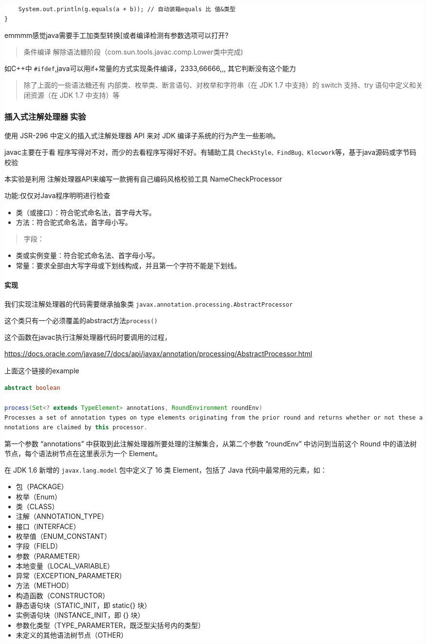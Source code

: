 ```
    System.out.println(g.equals(a + b)); // 自动装箱equals 比 值&类型
}
```

emmmm感觉java需要手工加类型转换[或者编译检测有参数选项可以打开?

> 条件编译 解除语法糖阶段（com.sun.tools.javac.comp.Lower类中完成)

如C++中 `#ifdef`,java可以用if+常量的方式实现条件编译，2333,66666,,, 其它判断没有这个能力

> 除了上面的一些语法糖还有 内部类、枚举类、断言语句、对枚举和字符串（在 JDK 1.7 中支持）的 switch 支持、try 语句中定义和关闭资源（在 JDK 1.7 中支持）等

### 插入式注解处理器 实验

使用 JSR-296 中定义的插入式注解处理器 API 来对 JDK 编译子系统的行为产生一些影响。

javac主要在于看 程序写得对不对，而少的去看程序写得好不好。有辅助工具 `CheckStyle、FindBug、Klocwork`等，基于java源码或字节码校验

本实验是利用 注解处理器API来编写一款拥有自己编码风格校验工具 NameCheckProcessor

功能:仅仅对Java程序明明进行检查

- 类（或接口）：符合驼式命名法，首字母大写。
- 方法：符合驼式命名法，首字母小写。

> 字段：

- 类或实例变量：符合驼式命名法、首字母小写。
- 常量：要求全部由大写字母或下划线构成，并且第一个字符不能是下划线。

#### 实现

我们实现注解处理器的代码需要继承抽象类 `javax.annotation.processing.AbstractProcessor`

这个类只有一个必须覆盖的abstract方法`process()`

这个函数在javac执行注解处理器代码时要调用的过程，

https://docs.oracle.com/javase/7/docs/api/javax/annotation/processing/AbstractProcessor.html

上面这个链接的example

```java
abstract boolean

process(Set<? extends TypeElement> annotations, RoundEnvironment roundEnv)
Processes a set of annotation types on type elements originating from the prior round and returns whether or not these annotations are claimed by this processor.
```

第一个参数 “annotations” 中获取到此注解处理器所要处理的注解集合，从第二个参数 “roundEnv” 中访问到当前这个 Round 中的语法树节点，每个语法树节点在这里表示为一个 Element。

在 JDK 1.6 新增的 `javax.lang.model` 包中定义了 16 类 Element，包括了 Java 代码中最常用的元素，如：

- 包（PACKAGE）
- 枚举（Enum）
- 类（CLASS）
- 注解（ANNOTATION_TYPE）
- 接口（INTERFACE）
- 枚举值（ENUM_CONSTANT）
- 字段（FIELD）
- 参数（PARAMETER）
- 本地变量（LOCAL_VARIABLE）
- 异常（EXCEPTION_PARAMETER）
- 方法（METHOD）
- 构造函数（CONSTRUCTOR）
- 静态语句块（STATIC_INIT，即 static{} 块）
- 实例语句块（INSTANCE_INIT，即 {} 块）
- 参数化类型（TYPE_PARAMERTER，既泛型尖括号内的类型）
- 未定义的其他语法树节点（OTHER）
